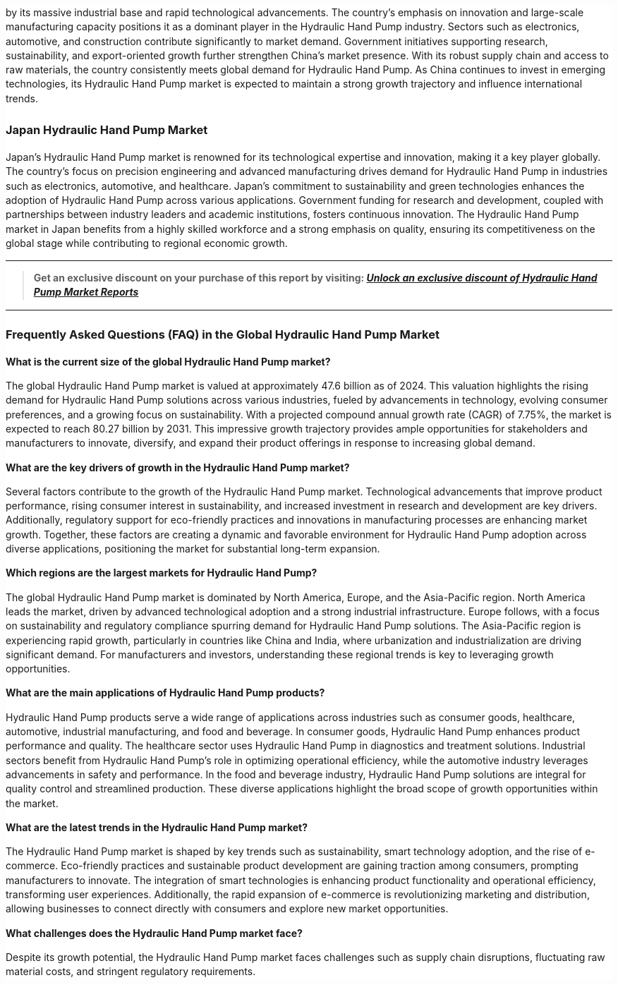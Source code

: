 by its massive industrial base and rapid technological advancements. The country&rsquo;s emphasis on innovation and large-scale manufacturing capacity positions it as a dominant player in the Hydraulic Hand Pump industry. Sectors such as electronics, automotive, and construction contribute significantly to market demand. Government initiatives supporting research, sustainability, and export-oriented growth further strengthen China&rsquo;s market presence. With its robust supply chain and access to raw materials, the country consistently meets global demand for Hydraulic Hand Pump. As China continues to invest in emerging technologies, its Hydraulic Hand Pump market is expected to maintain a strong growth trajectory and influence international trends.</p><h3>Japan Hydraulic Hand Pump Market</h3><p>Japan&rsquo;s Hydraulic Hand Pump market is renowned for its technological expertise and innovation, making it a key player globally. The country&rsquo;s focus on precision engineering and advanced manufacturing drives demand for Hydraulic Hand Pump in industries such as electronics, automotive, and healthcare. Japan&rsquo;s commitment to sustainability and green technologies enhances the adoption of Hydraulic Hand Pump across various applications. Government funding for research and development, coupled with partnerships between industry leaders and academic institutions, fosters continuous innovation. The Hydraulic Hand Pump market in Japan benefits from a highly skilled workforce and a strong emphasis on quality, ensuring its competitiveness on the global stage while contributing to regional economic growth.</p><hr /><blockquote><p><strong>Get an exclusive discount on your purchase of this report by visiting: <em><a href="://marketresearchpulse.com/ask-for-discount/142244?utm_source=Github&amp;utm_medium=019">Unlock an exclusive discount of Hydraulic Hand Pump Market Reports</a></em>&nbsp;</strong></p></blockquote><hr /><h3>Frequently Asked Questions (FAQ) in the Global Hydraulic Hand Pump Market</h3><p><strong>What is the current size of the global Hydraulic Hand Pump market?</strong></p><p>The global Hydraulic Hand Pump market is valued at approximately 47.6 billion as of 2024. This valuation highlights the rising demand for Hydraulic Hand Pump solutions across various industries, fueled by advancements in technology, evolving consumer preferences, and a growing focus on sustainability. With a projected compound annual growth rate (CAGR) of 7.75%, the market is expected to reach 80.27 billion by 2031. This impressive growth trajectory provides ample opportunities for stakeholders and manufacturers to innovate, diversify, and expand their product offerings in response to increasing global demand.</p><p><strong>What are the key drivers of growth in the Hydraulic Hand Pump market?</strong></p><p>Several factors contribute to the growth of the Hydraulic Hand Pump market. Technological advancements that improve product performance, rising consumer interest in sustainability, and increased investment in research and development are key drivers. Additionally, regulatory support for eco-friendly practices and innovations in manufacturing processes are enhancing market growth. Together, these factors are creating a dynamic and favorable environment for Hydraulic Hand Pump adoption across diverse applications, positioning the market for substantial long-term expansion.</p><p><strong>Which regions are the largest markets for Hydraulic Hand Pump?</strong></p><p>The global Hydraulic Hand Pump market is dominated by North America, Europe, and the Asia-Pacific region. North America leads the market, driven by advanced technological adoption and a strong industrial infrastructure. Europe follows, with a focus on sustainability and regulatory compliance spurring demand for Hydraulic Hand Pump solutions. The Asia-Pacific region is experiencing rapid growth, particularly in countries like China and India, where urbanization and industrialization are driving significant demand. For manufacturers and investors, understanding these regional trends is key to leveraging growth opportunities.</p><p><strong>What are the main applications of Hydraulic Hand Pump products?</strong></p><p>Hydraulic Hand Pump products serve a wide range of applications across industries such as consumer goods, healthcare, automotive, industrial manufacturing, and food and beverage. In consumer goods, Hydraulic Hand Pump enhances product performance and quality. The healthcare sector uses Hydraulic Hand Pump in diagnostics and treatment solutions. Industrial sectors benefit from Hydraulic Hand Pump&rsquo;s role in optimizing operational efficiency, while the automotive industry leverages advancements in safety and performance. In the food and beverage industry, Hydraulic Hand Pump solutions are integral for quality control and streamlined production. These diverse applications highlight the broad scope of growth opportunities within the market.</p><p><strong>What are the latest trends in the Hydraulic Hand Pump market?</strong></p><p>The Hydraulic Hand Pump market is shaped by key trends such as sustainability, smart technology adoption, and the rise of e-commerce. Eco-friendly practices and sustainable product development are gaining traction among consumers, prompting manufacturers to innovate. The integration of smart technologies is enhancing product functionality and operational efficiency, transforming user experiences. Additionally, the rapid expansion of e-commerce is revolutionizing marketing and distribution, allowing businesses to connect directly with consumers and explore new market opportunities.</p><p><strong>What challenges does the Hydraulic Hand Pump market face?</strong></p><p>Despite its growth potential, the Hydraulic Hand Pump market faces challenges such as supply chain disruptions, fluctuating raw material costs, and stringent regulatory requirements.